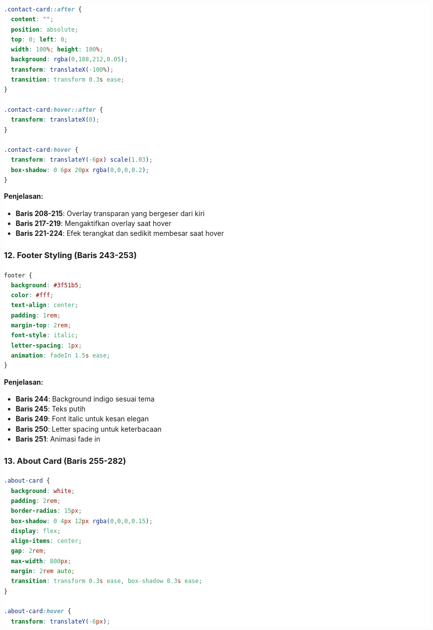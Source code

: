 ```css
.contact-card::after {
  content: "";
  position: absolute;
  top: 0; left: 0;
  width: 100%; height: 100%;
  background: rgba(0,188,212,0.05);
  transform: translateX(-100%);
  transition: transform 0.3s ease;
}

.contact-card:hover::after {
  transform: translateX(0);
}

.contact-card:hover {
  transform: translateY(-6px) scale(1.03);
  box-shadow: 0 6px 20px rgba(0,0,0,0.2);
}
```

**Penjelasan:**
- **Baris 208-215**: Overlay transparan yang bergeser dari kiri
- **Baris 217-219**: Mengaktifkan overlay saat hover
- **Baris 221-224**: Efek terangkat dan sedikit membesar saat hover

### 12. Footer Styling (Baris 243-253)

```css
footer {
  background: #3f51b5;
  color: #fff;
  text-align: center;
  padding: 1rem;
  margin-top: 2rem;
  font-style: italic;
  letter-spacing: 1px;
  animation: fadeIn 1.5s ease;
}
```

**Penjelasan:**
- **Baris 244**: Background indigo sesuai tema
- **Baris 245**: Teks putih
- **Baris 249**: Font italic untuk kesan elegan
- **Baris 250**: Letter spacing untuk keterbacaan
- **Baris 251**: Animasi fade in

### 13. About Card (Baris 255-282)

```css
.about-card {
  background: white;
  padding: 2rem;
  border-radius: 15px;
  box-shadow: 0 4px 12px rgba(0,0,0,0.15);
  display: flex;
  align-items: center;
  gap: 2rem;
  max-width: 800px;
  margin: 2rem auto;
  transition: transform 0.3s ease, box-shadow 0.3s ease;
}

.about-card:hover {
  transform: translateY(-6px);
```